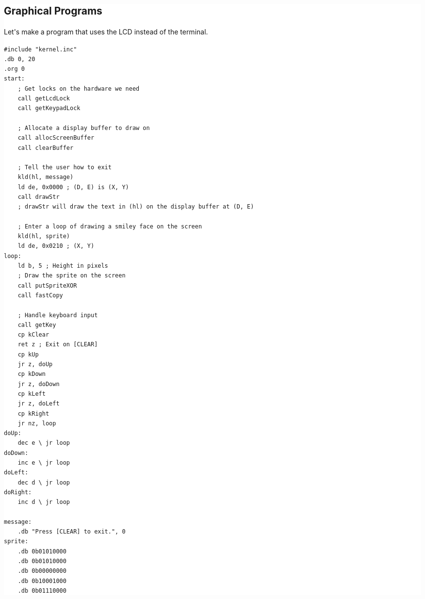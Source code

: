 ## Graphical Programs

Let's make a program that uses the LCD instead of the terminal.

    #include "kernel.inc"
    .db 0, 20
    .org 0
    start:
        ; Get locks on the hardware we need
        call getLcdLock
        call getKeypadLock

        ; Allocate a display buffer to draw on
        call allocScreenBuffer
        call clearBuffer

        ; Tell the user how to exit
        kld(hl, message)
        ld de, 0x0000 ; (D, E) is (X, Y)
        call drawStr
        ; drawStr will draw the text in (hl) on the display buffer at (D, E)

        ; Enter a loop of drawing a smiley face on the screen
        kld(hl, sprite)
        ld de, 0x0210 ; (X, Y)
    loop:
        ld b, 5 ; Height in pixels
        ; Draw the sprite on the screen
        call putSpriteXOR
        call fastCopy

        ; Handle keyboard input
        call getKey
        cp kClear
        ret z ; Exit on [CLEAR]
        cp kUp
        jr z, doUp
        cp kDown
        jr z, doDown
        cp kLeft
        jr z, doLeft
        cp kRight
        jr nz, loop
    doUp:
        dec e \ jr loop
    doDown:
        inc e \ jr loop
    doLeft:
        dec d \ jr loop
    doRight:
        inc d \ jr loop

    message:
        .db "Press [CLEAR] to exit.", 0
    sprite:
        .db 0b01010000
        .db 0b01010000
        .db 0b00000000
        .db 0b10001000
        .db 0b01110000
